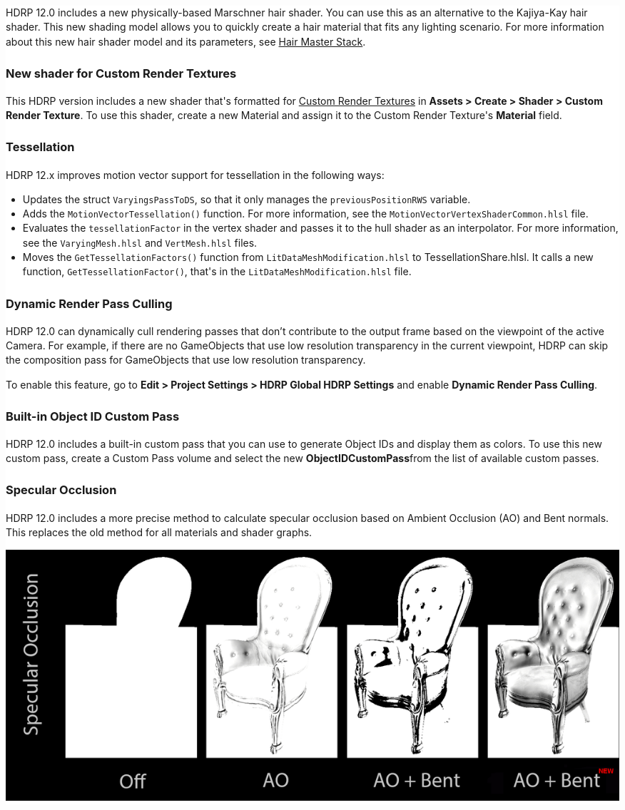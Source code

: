 HDRP 12.0 includes a new physically-based Marschner hair shader. You can use this as an alternative to the Kajiya-Kay hair shader. This new shading model allows you to quickly create a hair material that fits any lighting scenario. For more information about this new hair shader model and its parameters, see [Hair Master Stack](master-stack-hair.md).

### New shader for Custom Render Textures

This HDRP version includes a new shader that's formatted for [Custom Render Textures](https://docs.unity3d.com/Manual/class-CustomRenderTexture.html) in **Assets > Create > Shader > Custom Render Texture**. To use this shader, create a new Material and assign it to the Custom Render Texture's **Material** field.

### Tessellation

HDRP 12.x improves motion vector support for tessellation in the following ways:

* Updates the struct `VaryingsPassToDS`, so that it only manages the `previousPositionRWS` variable.
* Adds the `MotionVectorTessellation()` function. For more information, see the `MotionVectorVertexShaderCommon.hlsl` file.
* Evaluates the `tessellationFactor` in the vertex shader and passes it to the hull shader as an interpolator. For more information, see the `VaryingMesh.hlsl` and `VertMesh.hlsl` files.
* Moves the `GetTessellationFactors()` function from `LitDataMeshModification.hlsl` to TessellationShare.hlsl. It calls a new function, `GetTessellationFactor()`, that's in the `LitDataMeshModification.hlsl` file.

### Dynamic Render Pass Culling

HDRP 12.0 can dynamically cull rendering passes that don’t contribute to the output frame based on the viewpoint of the active Camera. For example, if there are no GameObjects that use low resolution transparency in the current viewpoint, HDRP can skip the composition pass for GameObjects that use low resolution transparency.

To enable this feature, go to **Edit > Project Settings > HDRP Global HDRP Settings** and enable **Dynamic Render Pass Culling**.

### Built-in Object ID Custom Pass

HDRP 12.0 includes a built-in custom pass that you can use to generate Object IDs and display them as colors. To use this new custom pass, create a Custom Pass volume and select the new **ObjectIDCustomPass**from the list of available custom passes.

### Specular Occlusion

HDRP 12.0 includes a more precise method to calculate specular occlusion based on Ambient Occlusion (AO) and Bent normals. This replaces the old method for all materials and shader graphs.

![](Images/SpecularOcclusion.png)